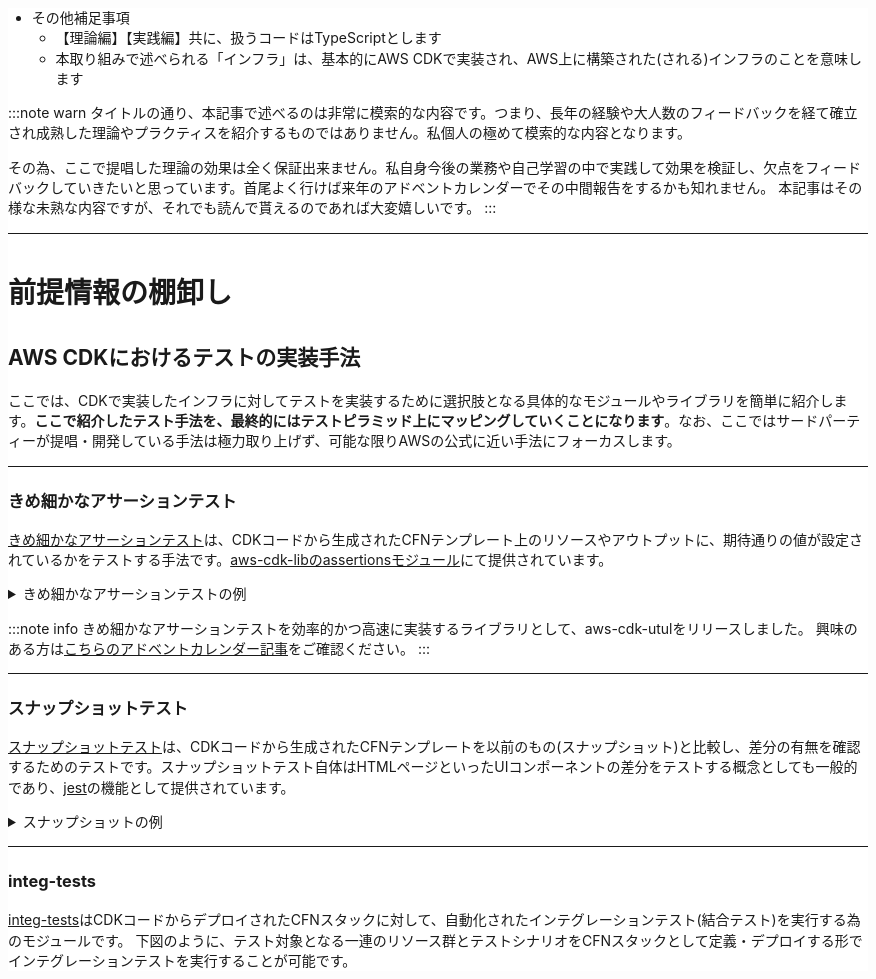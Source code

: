 - その他補足事項
  - 【理論編】【実践編】共に、扱うコードはTypeScriptとします
  - 本取り組みで述べられる「インフラ」は、基本的にAWS CDKで実装され、AWS上に構築された(される)インフラのことを意味します

:::note warn
タイトルの通り、本記事で述べるのは非常に模索的な内容です。つまり、長年の経験や大人数のフィードバックを経て確立され成熟した理論やプラクティスを紹介するものではありません。私個人の極めて模索的な内容となります。

その為、ここで提唱した理論の効果は全く保証出来ません。私自身今後の業務や自己学習の中で実践して効果を検証し、欠点をフィードバックしていきたいと思っています。首尾よく行けば来年のアドベントカレンダーでその中間報告をするかも知れません。
本記事はその様な未熟な内容ですが、それでも読んで貰えるのであれば大変嬉しいです。
:::

---

# 前提情報の棚卸し

## AWS CDKにおけるテストの実装手法

ここでは、CDKで実装したインフラに対してテストを実装するために選択肢となる具体的なモジュールやライブラリを簡単に紹介します。**ここで紹介したテスト手法を、最終的にはテストピラミッド上にマッピングしていくことになります**。なお、ここではサードパーティーが提唱・開発している手法は極力取り上げず、可能な限りAWSの公式に近い手法にフォーカスします。

---

### きめ細かなアサーションテスト

[きめ細かなアサーションテスト](https://docs.aws.amazon.com/ja_jp/cdk/v2/guide/testing.html#testing_fine_grained)は、CDKコードから生成されたCFNテンプレート上のリソースやアウトプットに、期待通りの値が設定されているかをテストする手法です。[aws-cdk-libのassertionsモジュール](https://docs.aws.amazon.com/cdk/api/v2/docs/aws-cdk-lib.assertions-readme.html)にて提供されています。

<details><summary>きめ細かなアサーションテストの例</summary></details>

:::note info
きめ細かなアサーションテストを効率的かつ高速に実装するライブラリとして、aws-cdk-utulをリリースしました。
興味のある方は[こちらのアドベントカレンダー記事](https://qiita.com/horietakehiro/items/ef1629242d8130c9b88d)をご確認ください。
:::

---

### スナップショットテスト

[スナップショットテスト](https://docs.aws.amazon.com/cdk/v2/guide/testing.html#testing_snapshot)は、CDKコードから生成されたCFNテンプレートを以前のもの(スナップショット)と比較し、差分の有無を確認するためのテストです。スナップショットテスト自体はHTMLページといったUIコンポーネントの差分をテストする概念としても一般的であり、[jest](https://jestjs.io/ja/docs/snapshot-testing)の機能として提供されています。

<details><summary>スナップショットの例</summary></details>

---

### integ-tests

[integ-tests](https://aws.amazon.com/jp/blogs/news/how-to-write-and-execute-integration-tests-for-aws-cdk-applications/)はCDKコードからデプロイされたCFNスタックに対して、自動化されたインテグレーションテスト(結合テスト)を実行する為のモジュールです。
下図のように、テスト対象となる一連のリソース群とテストシナリオをCFNスタックとして定義・デプロイする形でインテグレーションテストを実行することが可能です。
